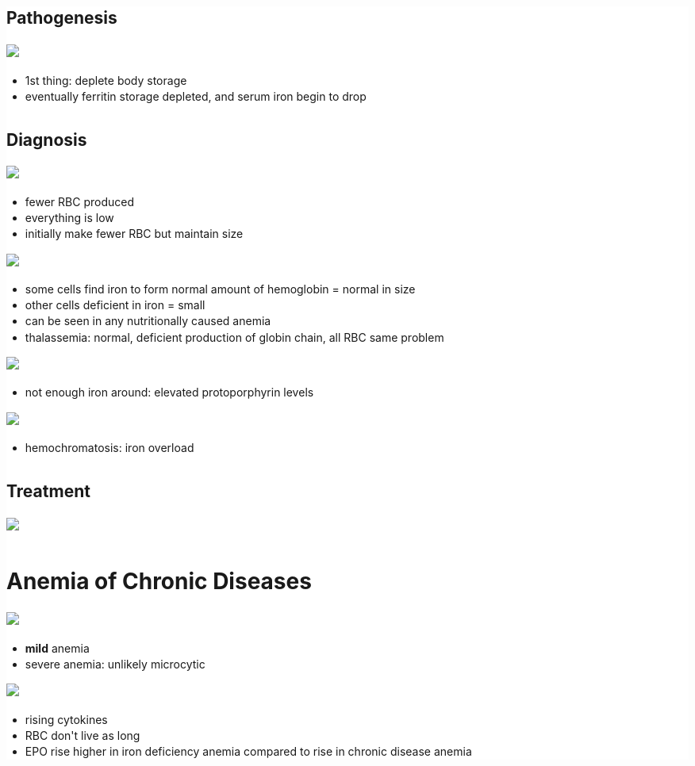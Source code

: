 ## Pathogenesis



![](https://photos.thisispiggy.com/file/wikiFiles/q8ioMAk.jpg)

- 1st thing: deplete body storage
- eventually ferritin storage depleted, and serum iron begin to drop

## Diagnosis

![](https://photos.thisispiggy.com/file/wikiFiles/zQz4kTN.jpg)

- fewer RBC produced
- everything is low
- initially make fewer RBC but maintain size

![](https://photos.thisispiggy.com/file/wikiFiles/WhSDwEM.jpg)

- some cells find iron to form normal amount of hemoglobin = normal in size
- other cells deficient in iron = small
- can be seen in any nutritionally caused anemia
- thalassemia: normal, deficient production of globin chain, all RBC same problem

![](https://photos.thisispiggy.com/file/wikiFiles/dxW87IL.jpg)

- not enough iron around: elevated protoporphyrin levels

![](https://photos.thisispiggy.com/file/wikiFiles/ZyZ2dFm.jpg)

- hemochromatosis: iron overload

## Treatment



![](https://photos.thisispiggy.com/file/wikiFiles/tv829Hs.jpg)

# Anemia of Chronic Diseases



![](https://photos.thisispiggy.com/file/wikiFiles/Dn9duoO.jpg)

- **mild** anemia
- severe anemia: unlikely microcytic

![](https://photos.thisispiggy.com/file/wikiFiles/kwWTms4.jpg)

- rising cytokines
- RBC don't live as long
- EPO rise higher in iron deficiency anemia compared to rise in chronic disease anemia
